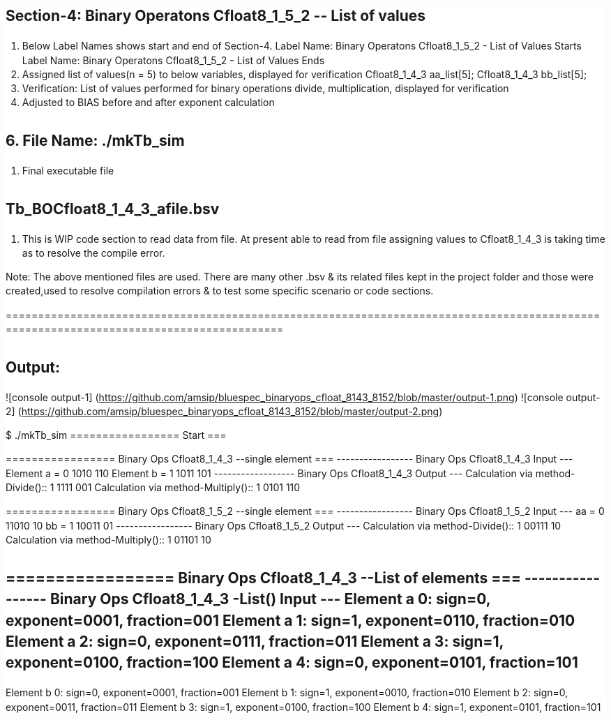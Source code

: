 Section-4: Binary Operatons Cfloat8_1_5_2 -- List of values
------------------------------------------------------------
1. Below Label Names shows start and end of Section-4.
	Label Name: Binary Operatons Cfloat8_1_5_2 - List of Values   Starts
	Label Name: Binary Operatons Cfloat8_1_5_2 - List of Values   Ends 
2. Assigned list of values(n = 5) to below variables, displayed for verification
	Cfloat8_1_4_3 aa_list[5]; 
	Cfloat8_1_4_3 bb_list[5]; 
3. Verification: List of values performed for binary operations divide, multiplication, displayed for verification
4. Adjusted to BIAS before and after exponent calculation

**6. File Name: ./mkTb_sim**
-----------------------------
1. Final executable file

**Tb_BOCfloat8_1_4_3_afile.bsv**
--------------------------------
1. This is WIP code section to read data from file. At present able to read from file assigning values to Cfloat8_1_4_3 is taking time as to resolve the compile error.


Note: The above mentioned files are used. There are many other .bsv & its related files kept in the project folder and those were created,used to resolve compilation errors & to test some specific scenario or code sections.

=======================================================================================================================================

Output:
---------
![console output-1] (https://github.com/amsip/bluespec_binaryops_cfloat_8143_8152/blob/master/output-1.png)
![console output-2] (https://github.com/amsip/bluespec_binaryops_cfloat_8143_8152/blob/master/output-2.png)

$ ./mkTb_sim
================= Start ===

================= Binary Ops Cfloat8_1_4_3 --single element ===
----------------- Binary Ops Cfloat8_1_4_3  Input ---
 Element a = 0 1010 110 
 Element b = 1 1011 101 
------------------ Binary Ops Cfloat8_1_4_3  Output ---
Calculation via method-Divide():: 1 1111 001
Calculation via method-Multiply():: 1 0101 110

================= Binary Ops Cfloat8_1_5_2 --single element ===
----------------- Binary Ops Cfloat8_1_5_2  Input ---
 aa = 0 11010 10 
 bb = 1 10011 01 
----------------- Binary Ops Cfloat8_1_5_2  Output ---
Calculation via method-Divide():: 1 00111 10
Calculation via method-Multiply():: 1 01101 10

================= Binary Ops Cfloat8_1_4_3 --List of elements ===
----------------- Binary Ops Cfloat8_1_4_3 -List() Input ---
Element a 0: sign=0, exponent=0001, fraction=001
Element a 1: sign=1, exponent=0110, fraction=010
Element a 2: sign=0, exponent=0111, fraction=011
Element a 3: sign=1, exponent=0100, fraction=100
Element a 4: sign=0, exponent=0101, fraction=101
------------------------------------
Element b 0: sign=0, exponent=0001, fraction=001
Element b 1: sign=1, exponent=0010, fraction=010
Element b 2: sign=0, exponent=0011, fraction=011
Element b 3: sign=1, exponent=0100, fraction=100
Element b 4: sign=1, exponent=0101, fraction=101